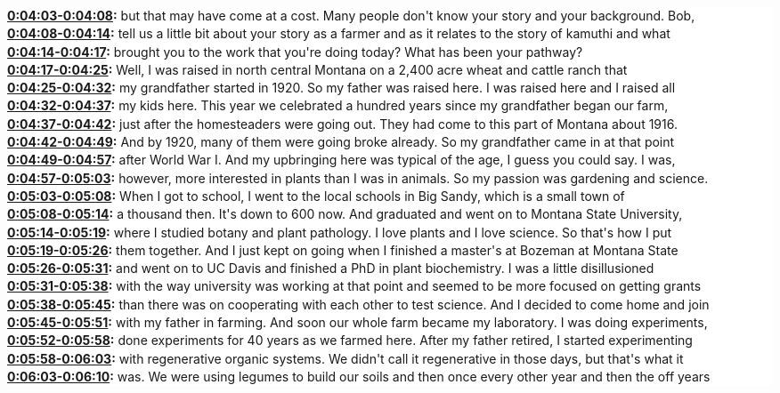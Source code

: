 **[0:04:03-0:04:08](https://traffic.libsyn.com/secure/regenerativeagriculture/Bob_Quinn_Final_Audio_RAP_S3_Ep_17.mp3#t=0:04:03):**  but that may have come at a cost. Many people don't know your story and your background. Bob,  
**[0:04:08-0:04:14](https://traffic.libsyn.com/secure/regenerativeagriculture/Bob_Quinn_Final_Audio_RAP_S3_Ep_17.mp3#t=0:04:08):**  tell us a little bit about your story as a farmer and as it relates to the story of kamuthi and what  
**[0:04:14-0:04:17](https://traffic.libsyn.com/secure/regenerativeagriculture/Bob_Quinn_Final_Audio_RAP_S3_Ep_17.mp3#t=0:04:14):**  brought you to the work that you're doing today? What has been your pathway?  
**[0:04:17-0:04:25](https://traffic.libsyn.com/secure/regenerativeagriculture/Bob_Quinn_Final_Audio_RAP_S3_Ep_17.mp3#t=0:04:17):**  Well, I was raised in north central Montana on a 2,400 acre wheat and cattle ranch that  
**[0:04:25-0:04:32](https://traffic.libsyn.com/secure/regenerativeagriculture/Bob_Quinn_Final_Audio_RAP_S3_Ep_17.mp3#t=0:04:25):**  my grandfather started in 1920. So my father was raised here. I was raised here and I raised all  
**[0:04:32-0:04:37](https://traffic.libsyn.com/secure/regenerativeagriculture/Bob_Quinn_Final_Audio_RAP_S3_Ep_17.mp3#t=0:04:32):**  my kids here. This year we celebrated a hundred years since my grandfather began our farm,  
**[0:04:37-0:04:42](https://traffic.libsyn.com/secure/regenerativeagriculture/Bob_Quinn_Final_Audio_RAP_S3_Ep_17.mp3#t=0:04:37):**  just after the homesteaders were going out. They had come to this part of Montana about 1916.  
**[0:04:42-0:04:49](https://traffic.libsyn.com/secure/regenerativeagriculture/Bob_Quinn_Final_Audio_RAP_S3_Ep_17.mp3#t=0:04:42):**  And by 1920, many of them were going broke already. So my grandfather came in at that point  
**[0:04:49-0:04:57](https://traffic.libsyn.com/secure/regenerativeagriculture/Bob_Quinn_Final_Audio_RAP_S3_Ep_17.mp3#t=0:04:49):**  after World War I. And my upbringing here was typical of the age, I guess you could say. I was,  
**[0:04:57-0:05:03](https://traffic.libsyn.com/secure/regenerativeagriculture/Bob_Quinn_Final_Audio_RAP_S3_Ep_17.mp3#t=0:04:57):**  however, more interested in plants than I was in animals. So my passion was gardening and science.  
**[0:05:03-0:05:08](https://traffic.libsyn.com/secure/regenerativeagriculture/Bob_Quinn_Final_Audio_RAP_S3_Ep_17.mp3#t=0:05:03):**  When I got to school, I went to the local schools in Big Sandy, which is a small town of  
**[0:05:08-0:05:14](https://traffic.libsyn.com/secure/regenerativeagriculture/Bob_Quinn_Final_Audio_RAP_S3_Ep_17.mp3#t=0:05:08):**  a thousand then. It's down to 600 now. And graduated and went on to Montana State University,  
**[0:05:14-0:05:19](https://traffic.libsyn.com/secure/regenerativeagriculture/Bob_Quinn_Final_Audio_RAP_S3_Ep_17.mp3#t=0:05:14):**  where I studied botany and plant pathology. I love plants and I love science. So that's how I put  
**[0:05:19-0:05:26](https://traffic.libsyn.com/secure/regenerativeagriculture/Bob_Quinn_Final_Audio_RAP_S3_Ep_17.mp3#t=0:05:19):**  them together. And I just kept on going when I finished a master's at Bozeman at Montana State  
**[0:05:26-0:05:31](https://traffic.libsyn.com/secure/regenerativeagriculture/Bob_Quinn_Final_Audio_RAP_S3_Ep_17.mp3#t=0:05:26):**  and went on to UC Davis and finished a PhD in plant biochemistry. I was a little disillusioned  
**[0:05:31-0:05:38](https://traffic.libsyn.com/secure/regenerativeagriculture/Bob_Quinn_Final_Audio_RAP_S3_Ep_17.mp3#t=0:05:31):**  with the way university was working at that point and seemed to be more focused on getting grants  
**[0:05:38-0:05:45](https://traffic.libsyn.com/secure/regenerativeagriculture/Bob_Quinn_Final_Audio_RAP_S3_Ep_17.mp3#t=0:05:38):**  than there was on cooperating with each other to test science. And I decided to come home and join  
**[0:05:45-0:05:51](https://traffic.libsyn.com/secure/regenerativeagriculture/Bob_Quinn_Final_Audio_RAP_S3_Ep_17.mp3#t=0:05:45):**  with my father in farming. And soon our whole farm became my laboratory. I was doing experiments,  
**[0:05:52-0:05:58](https://traffic.libsyn.com/secure/regenerativeagriculture/Bob_Quinn_Final_Audio_RAP_S3_Ep_17.mp3#t=0:05:52):**  done experiments for 40 years as we farmed here. After my father retired, I started experimenting  
**[0:05:58-0:06:03](https://traffic.libsyn.com/secure/regenerativeagriculture/Bob_Quinn_Final_Audio_RAP_S3_Ep_17.mp3#t=0:05:58):**  with regenerative organic systems. We didn't call it regenerative in those days, but that's what it  
**[0:06:03-0:06:10](https://traffic.libsyn.com/secure/regenerativeagriculture/Bob_Quinn_Final_Audio_RAP_S3_Ep_17.mp3#t=0:06:03):**  was. We were using legumes to build our soils and then once every other year and then the off years  